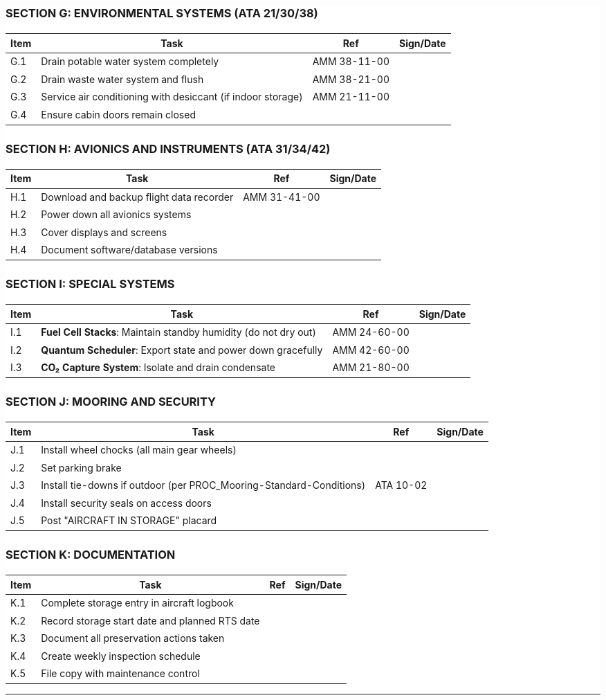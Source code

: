 ### SECTION G: ENVIRONMENTAL SYSTEMS (ATA 21/30/38)

| Item | Task | Ref | Sign/Date |
|------|------|-----|-----------|
| G.1 | Drain potable water system completely | AMM 38-11-00 | |
| G.2 | Drain waste water system and flush | AMM 38-21-00 | |
| G.3 | Service air conditioning with desiccant (if indoor storage) | AMM 21-11-00 | |
| G.4 | Ensure cabin doors remain closed | | |

### SECTION H: AVIONICS AND INSTRUMENTS (ATA 31/34/42)

| Item | Task | Ref | Sign/Date |
|------|------|-----|-----------|
| H.1 | Download and backup flight data recorder | AMM 31-41-00 | |
| H.2 | Power down all avionics systems | | |
| H.3 | Cover displays and screens | | |
| H.4 | Document software/database versions | | |

### SECTION I: SPECIAL SYSTEMS

| Item | Task | Ref | Sign/Date |
|------|------|-----|-----------|
| I.1 | **Fuel Cell Stacks**: Maintain standby humidity (do not dry out) | AMM 24-60-00 | |
| I.2 | **Quantum Scheduler**: Export state and power down gracefully | AMM 42-60-00 | |
| I.3 | **CO₂ Capture System**: Isolate and drain condensate | AMM 21-80-00 | |

### SECTION J: MOORING AND SECURITY

| Item | Task | Ref | Sign/Date |
|------|------|-----|-----------|
| J.1 | Install wheel chocks (all main gear wheels) | | |
| J.2 | Set parking brake | | |
| J.3 | Install tie-downs if outdoor (per PROC_Mooring-Standard-Conditions) | ATA 10-02 | |
| J.4 | Install security seals on access doors | | |
| J.5 | Post "AIRCRAFT IN STORAGE" placard | | |

### SECTION K: DOCUMENTATION

| Item | Task | Ref | Sign/Date |
|------|------|-----|-----------|
| K.1 | Complete storage entry in aircraft logbook | | |
| K.2 | Record storage start date and planned RTS date | | |
| K.3 | Document all preservation actions taken | | |
| K.4 | Create weekly inspection schedule | | |
| K.5 | File copy with maintenance control | | |

---